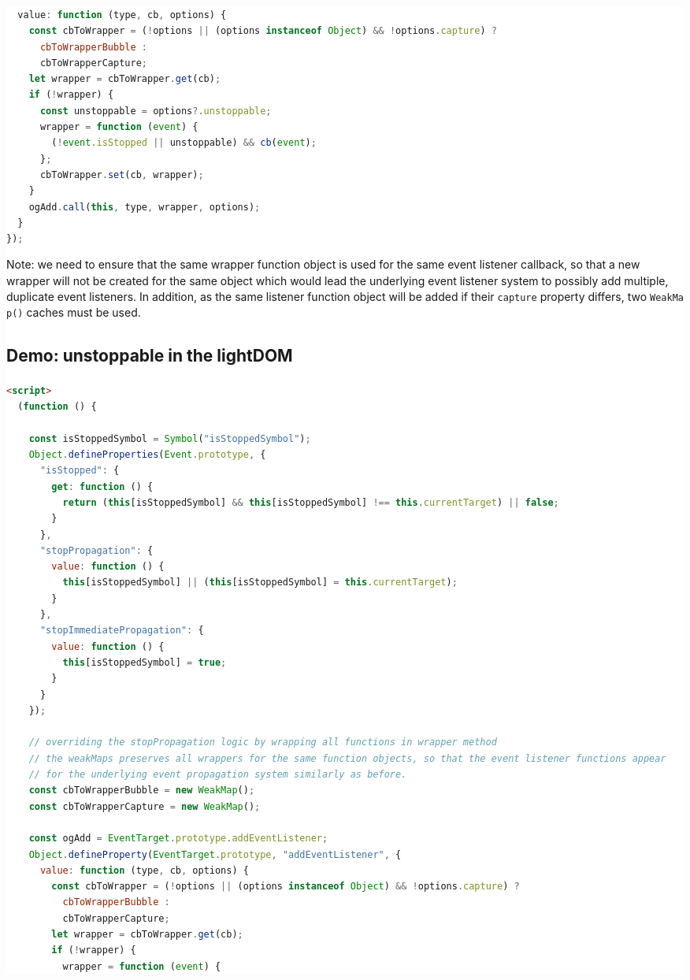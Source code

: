 ```javascript
  value: function (type, cb, options) {
    const cbToWrapper = (!options || (options instanceof Object) && !options.capture) ?
      cbToWrapperBubble :
      cbToWrapperCapture;
    let wrapper = cbToWrapper.get(cb);
    if (!wrapper) {
      const unstoppable = options?.unstoppable;
      wrapper = function (event) {
        (!event.isStopped || unstoppable) && cb(event);
      };
      cbToWrapper.set(cb, wrapper);
    }
    ogAdd.call(this, type, wrapper, options);
  }
});
```
Note: we need to ensure that the same wrapper function object is used for the same event listener callback, so that a new wrapper will not be created for the same object which would lead the underlying event listener system to possibly add multiple, duplicate event listeners. In addition, as the same listener function object will be added if their `capture` property differs, two `WeakMap()` caches must be used.  

## Demo: unstoppable in the lightDOM

```html
<script>
  (function () {

    const isStoppedSymbol = Symbol("isStoppedSymbol");
    Object.defineProperties(Event.prototype, {
      "isStopped": {
        get: function () {
          return (this[isStoppedSymbol] && this[isStoppedSymbol] !== this.currentTarget) || false;
        }
      },
      "stopPropagation": {
        value: function () {
          this[isStoppedSymbol] || (this[isStoppedSymbol] = this.currentTarget);
        }
      },
      "stopImmediatePropagation": {
        value: function () {
          this[isStoppedSymbol] = true;
        }
      }
    });

    // overriding the stopPropagation logic by wrapping all functions in wrapper method
    // the weakMaps preserves all wrappers for the same function objects, so that the event listener functions appear
    // for the underlying event propagation system similarly as before.
    const cbToWrapperBubble = new WeakMap();
    const cbToWrapperCapture = new WeakMap();

    const ogAdd = EventTarget.prototype.addEventListener;
    Object.defineProperty(EventTarget.prototype, "addEventListener", {
      value: function (type, cb, options) {
        const cbToWrapper = (!options || (options instanceof Object) && !options.capture) ?
          cbToWrapperBubble :
          cbToWrapperCapture;
        let wrapper = cbToWrapper.get(cb);
        if (!wrapper) {
          wrapper = function (event) {
```